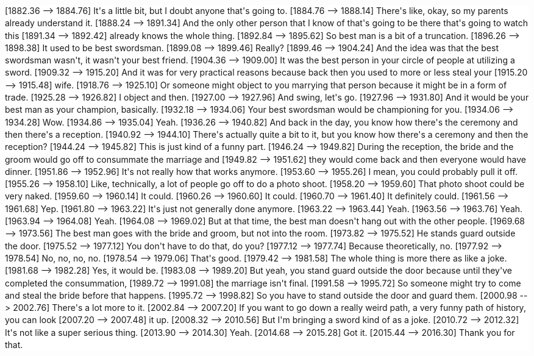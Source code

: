 [1882.36 --> 1884.76]  It's a little bit, but I doubt anyone that's going to.
[1884.76 --> 1888.14]  There's like, okay, so my parents already understand it.
[1888.24 --> 1891.34]  And the only other person that I know of that's going to be there that's going to watch this
[1891.34 --> 1892.42]  already knows the whole thing.
[1892.84 --> 1895.62]  So best man is a bit of a truncation.
[1896.26 --> 1898.38]  It used to be best swordsman.
[1899.08 --> 1899.46]  Really?
[1899.46 --> 1904.24]  And the idea was that the best swordsman wasn't, it wasn't your best friend.
[1904.36 --> 1909.00]  It was the best person in your circle of people at utilizing a sword.
[1909.32 --> 1915.20]  And it was for very practical reasons because back then you used to more or less steal your
[1915.20 --> 1915.48]  wife.
[1918.76 --> 1925.10]  Or someone might object to you marrying that person because it might be in a form of trade.
[1925.28 --> 1926.82]  I object and then.
[1927.00 --> 1927.96]  And swing, let's go.
[1927.96 --> 1931.80]  And it would be your best man as your champion, basically.
[1932.18 --> 1934.06]  Your best swordsman would be championing for you.
[1934.06 --> 1934.28]  Wow.
[1934.86 --> 1935.04]  Yeah.
[1936.26 --> 1940.82]  And back in the day, you know how there's the ceremony and then there's a reception.
[1940.92 --> 1944.10]  There's actually quite a bit to it, but you know how there's a ceremony and then the reception?
[1944.24 --> 1945.82]  This is just kind of a funny part.
[1946.24 --> 1949.82]  During the reception, the bride and the groom would go off to consummate the marriage and
[1949.82 --> 1951.62]  they would come back and then everyone would have dinner.
[1951.86 --> 1952.96]  It's not really how that works anymore.
[1953.60 --> 1955.26]  I mean, you could probably pull it off.
[1955.26 --> 1958.10]  Like, technically, a lot of people go off to do a photo shoot.
[1958.20 --> 1959.60]  That photo shoot could be very naked.
[1959.60 --> 1960.14]  It could.
[1960.26 --> 1960.60]  It could.
[1960.70 --> 1961.40]  It definitely could.
[1961.56 --> 1961.68]  Yep.
[1961.80 --> 1963.22]  It's just not generally done anymore.
[1963.22 --> 1963.44]  Yeah.
[1963.56 --> 1963.76]  Yeah.
[1963.94 --> 1964.08]  Yeah.
[1964.08 --> 1969.02]  But at that time, the best man doesn't hang out with the other people.
[1969.68 --> 1973.56]  The best man goes with the bride and groom, but not into the room.
[1973.82 --> 1975.52]  He stands guard outside the door.
[1975.52 --> 1977.12]  You don't have to do that, do you?
[1977.12 --> 1977.74]  Because theoretically, no.
[1977.92 --> 1978.54]  No, no, no, no.
[1978.54 --> 1979.06]  That's good.
[1979.42 --> 1981.58]  The whole thing is more there as like a joke.
[1981.68 --> 1982.28]  Yes, it would be.
[1983.08 --> 1989.20]  But yeah, you stand guard outside the door because until they've completed the consummation,
[1989.72 --> 1991.08]  the marriage isn't final.
[1991.58 --> 1995.72]  So someone might try to come and steal the bride before that happens.
[1995.72 --> 1998.82]  So you have to stand outside the door and guard them.
[2000.98 --> 2002.76]  There's a lot more to it.
[2002.84 --> 2007.20]  If you want to go down a really weird path, a very funny path of history, you can look
[2007.20 --> 2007.48]  it up.
[2008.32 --> 2010.56]  But I'm bringing a sword kind of as a joke.
[2010.72 --> 2012.32]  It's not like a super serious thing.
[2013.90 --> 2014.30]  Yeah.
[2014.68 --> 2015.28]  Got it.
[2015.44 --> 2016.30]  Thank you for that.